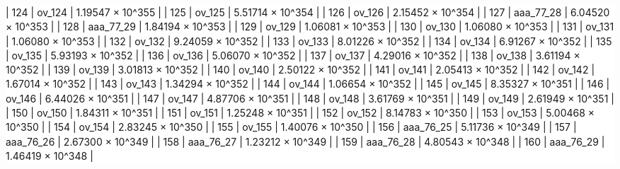 | 124 | ov_124 | 1.19547 × 10^355 |
| 125 | ov_125 | 5.51714 × 10^354 |
| 126 | ov_126 | 2.15452 × 10^354 |
| 127 | aaa_77_28 | 6.04520 × 10^353 |
| 128 | aaa_77_29 | 1.84194 × 10^353 |
| 129 | ov_129 | 1.06081 × 10^353 |
| 130 | ov_130 | 1.06080 × 10^353 |
| 131 | ov_131 | 1.06080 × 10^353 |
| 132 | ov_132 | 9.24059 × 10^352 |
| 133 | ov_133 | 8.01226 × 10^352 |
| 134 | ov_134 | 6.91267 × 10^352 |
| 135 | ov_135 | 5.93193 × 10^352 |
| 136 | ov_136 | 5.06070 × 10^352 |
| 137 | ov_137 | 4.29016 × 10^352 |
| 138 | ov_138 | 3.61194 × 10^352 |
| 139 | ov_139 | 3.01813 × 10^352 |
| 140 | ov_140 | 2.50122 × 10^352 |
| 141 | ov_141 | 2.05413 × 10^352 |
| 142 | ov_142 | 1.67014 × 10^352 |
| 143 | ov_143 | 1.34294 × 10^352 |
| 144 | ov_144 | 1.06654 × 10^352 |
| 145 | ov_145 | 8.35327 × 10^351 |
| 146 | ov_146 | 6.44026 × 10^351 |
| 147 | ov_147 | 4.87706 × 10^351 |
| 148 | ov_148 | 3.61769 × 10^351 |
| 149 | ov_149 | 2.61949 × 10^351 |
| 150 | ov_150 | 1.84311 × 10^351 |
| 151 | ov_151 | 1.25248 × 10^351 |
| 152 | ov_152 | 8.14783 × 10^350 |
| 153 | ov_153 | 5.00468 × 10^350 |
| 154 | ov_154 | 2.83245 × 10^350 |
| 155 | ov_155 | 1.40076 × 10^350 |
| 156 | aaa_76_25 | 5.11736 × 10^349 |
| 157 | aaa_76_26 | 2.67300 × 10^349 |
| 158 | aaa_76_27 | 1.23212 × 10^349 |
| 159 | aaa_76_28 | 4.80543 × 10^348 |
| 160 | aaa_76_29 | 1.46419 × 10^348 |
